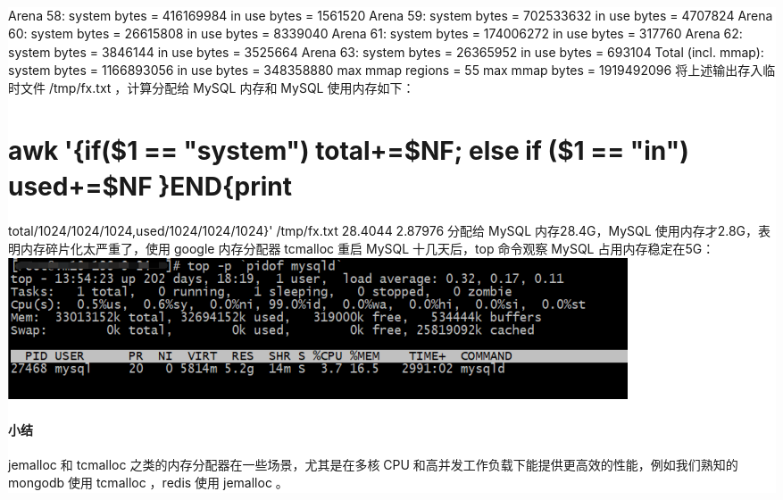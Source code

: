 Arena 58:
system bytes = 416169984
in use bytes = 1561520
Arena 59:
system bytes = 702533632
in use bytes = 4707824
Arena 60:
system bytes = 26615808
in use bytes = 8339040
Arena 61:
system bytes = 174006272
in use bytes = 317760
Arena 62:
system bytes = 3846144
in use bytes = 3525664
Arena 63:
system bytes = 26365952
in use bytes = 693104
Total (incl. mmap):
system bytes = 1166893056
in use bytes = 348358880
max mmap regions = 55
max mmap bytes = 1919492096
将上述输出存入临时文件 /tmp/fx.txt ，计算分配给 MySQL 内存和 MySQL 使用内存如下：
# awk '{if($1 == "system") total+=$NF; else if ($1 == "in") used+=$NF }END{print
total/1024/1024/1024,used/1024/1024/1024}' /tmp/fx.txt
28.4044 2.87976
分配给 MySQL 内存28.4G，MySQL 使用内存才2.8G，表明内存碎片化太严重了，使用 google 内存分配器 tcmalloc 重启 MySQL 十几天后，top 命令观察 MySQL 占用内存稳定在5G：
![](.img/cb0aa0aa.png)
#### 小结
jemalloc 和 tcmalloc 之类的内存分配器在一些场景，尤其是在多核 CPU 和高并发工作负载下能提供更高效的性能，例如我们熟知的 mongodb 使用 tcmalloc ，redis 使用 jemalloc 。